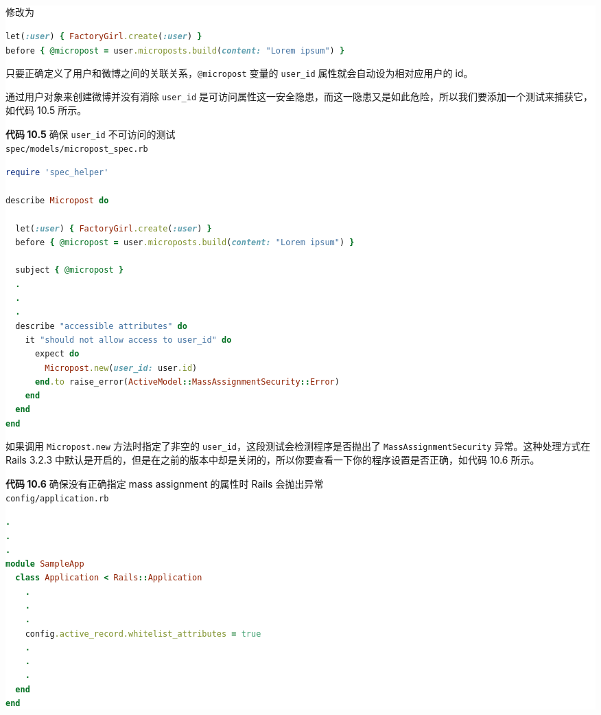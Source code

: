 修改为

```ruby
let(:user) { FactoryGirl.create(:user) }
before { @micropost = user.microposts.build(content: "Lorem ipsum") }
```

只要正确定义了用户和微博之间的关联关系，`@micropost` 变量的 `user_id` 属性就会自动设为相对应用户的 id。

通过用户对象来创建微博并没有消除 `user_id` 是可访问属性这一安全隐患，而这一隐患又是如此危险，所以我们要添加一个测试来捕获它，如代码 10.5 所示。

**代码 10.5** 确保 `user_id` 不可访问的测试<br />`spec/models/micropost_spec.rb`

```ruby
require 'spec_helper'

describe Micropost do

  let(:user) { FactoryGirl.create(:user) }
  before { @micropost = user.microposts.build(content: "Lorem ipsum") }

  subject { @micropost }
  .
  .
  .
  describe "accessible attributes" do
    it "should not allow access to user_id" do
      expect do
        Micropost.new(user_id: user.id)
      end.to raise_error(ActiveModel::MassAssignmentSecurity::Error)
    end
  end
end
```

如果调用 `Micropost.new` 方法时指定了非空的 `user_id`，这段测试会检测程序是否抛出了 `MassAssignmentSecurity` 异常。这种处理方式在 Rails 3.2.3 中默认是开启的，但是在之前的版本中却是关闭的，所以你要查看一下你的程序设置是否正确，如代码 10.6 所示。

**代码 10.6** 确保没有正确指定 mass assignment 的属性时 Rails 会抛出异常<br />`config/application.rb`

```ruby
.
.
.
module SampleApp
  class Application < Rails::Application
    .
    .
    .
    config.active_record.whitelist_attributes = true
    .
    .
    .
  end
end
```
